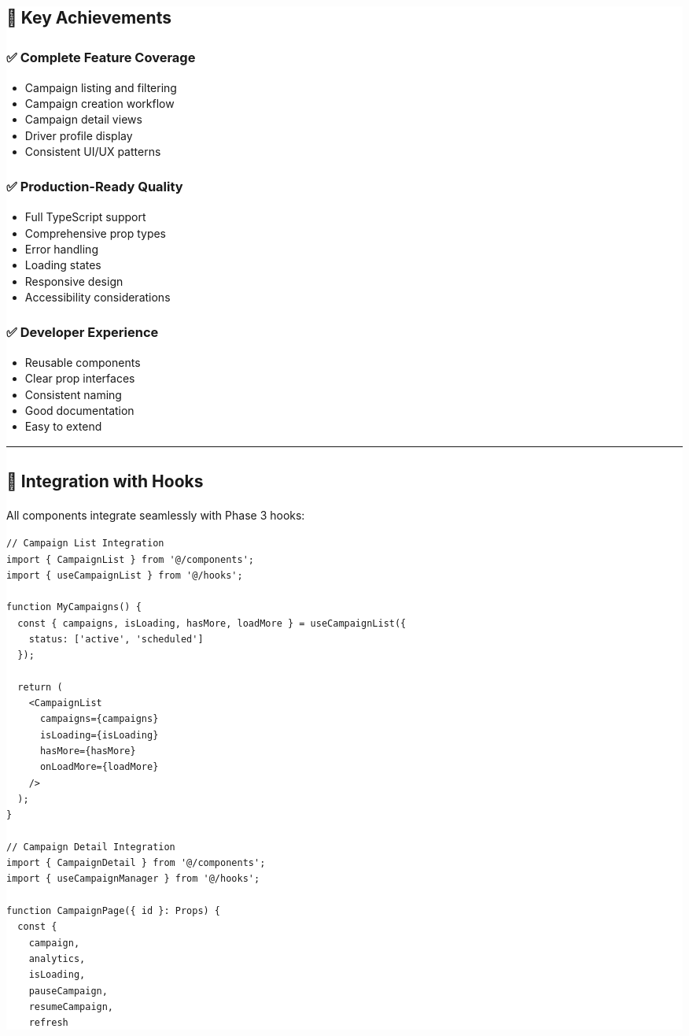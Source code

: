 ## 🎯 Key Achievements

### ✅ Complete Feature Coverage
- Campaign listing and filtering
- Campaign creation workflow
- Campaign detail views
- Driver profile display
- Consistent UI/UX patterns

### ✅ Production-Ready Quality
- Full TypeScript support
- Comprehensive prop types
- Error handling
- Loading states
- Responsive design
- Accessibility considerations

### ✅ Developer Experience
- Reusable components
- Clear prop interfaces
- Consistent naming
- Good documentation
- Easy to extend

---

## 🔄 Integration with Hooks

All components integrate seamlessly with Phase 3 hooks:

```tsx
// Campaign List Integration
import { CampaignList } from '@/components';
import { useCampaignList } from '@/hooks';

function MyCampaigns() {
  const { campaigns, isLoading, hasMore, loadMore } = useCampaignList({
    status: ['active', 'scheduled']
  });

  return (
    <CampaignList
      campaigns={campaigns}
      isLoading={isLoading}
      hasMore={hasMore}
      onLoadMore={loadMore}
    />
  );
}

// Campaign Detail Integration
import { CampaignDetail } from '@/components';
import { useCampaignManager } from '@/hooks';

function CampaignPage({ id }: Props) {
  const {
    campaign,
    analytics,
    isLoading,
    pauseCampaign,
    resumeCampaign,
    refresh
```